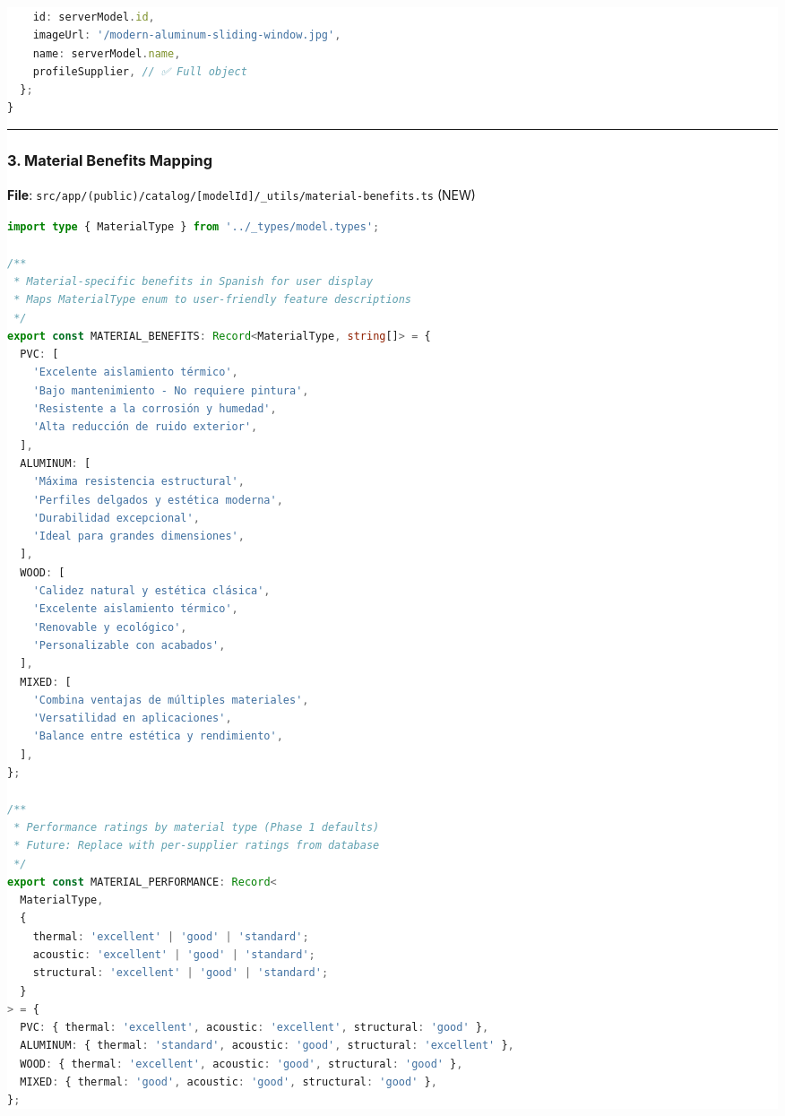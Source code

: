 ```typescript
    id: serverModel.id,
    imageUrl: '/modern-aluminum-sliding-window.jpg',
    name: serverModel.name,
    profileSupplier, // ✅ Full object
  };
}
```

---

### 3. Material Benefits Mapping

**File**: `src/app/(public)/catalog/[modelId]/_utils/material-benefits.ts` (NEW)

```typescript
import type { MaterialType } from '../_types/model.types';

/**
 * Material-specific benefits in Spanish for user display
 * Maps MaterialType enum to user-friendly feature descriptions
 */
export const MATERIAL_BENEFITS: Record<MaterialType, string[]> = {
  PVC: [
    'Excelente aislamiento térmico',
    'Bajo mantenimiento - No requiere pintura',
    'Resistente a la corrosión y humedad',
    'Alta reducción de ruido exterior',
  ],
  ALUMINUM: [
    'Máxima resistencia estructural',
    'Perfiles delgados y estética moderna',
    'Durabilidad excepcional',
    'Ideal para grandes dimensiones',
  ],
  WOOD: [
    'Calidez natural y estética clásica',
    'Excelente aislamiento térmico',
    'Renovable y ecológico',
    'Personalizable con acabados',
  ],
  MIXED: [
    'Combina ventajas de múltiples materiales',
    'Versatilidad en aplicaciones',
    'Balance entre estética y rendimiento',
  ],
};

/**
 * Performance ratings by material type (Phase 1 defaults)
 * Future: Replace with per-supplier ratings from database
 */
export const MATERIAL_PERFORMANCE: Record<
  MaterialType,
  {
    thermal: 'excellent' | 'good' | 'standard';
    acoustic: 'excellent' | 'good' | 'standard';
    structural: 'excellent' | 'good' | 'standard';
  }
> = {
  PVC: { thermal: 'excellent', acoustic: 'excellent', structural: 'good' },
  ALUMINUM: { thermal: 'standard', acoustic: 'good', structural: 'excellent' },
  WOOD: { thermal: 'excellent', acoustic: 'good', structural: 'good' },
  MIXED: { thermal: 'good', acoustic: 'good', structural: 'good' },
};
```